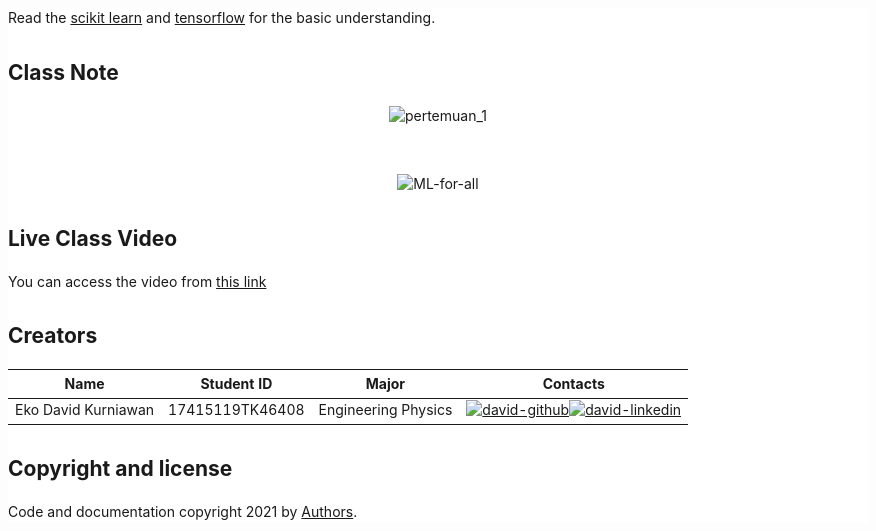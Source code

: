 Read the [scikit learn](https://scikit-learn.org/stable/) and [tensorflow](https://www.tensorflow.org/resources/learn-ml) for the basic understanding.


## Class Note

<p align="center" >
  <img src="ensemble and hyperparameter.png" alt="pertemuan_1" width="70%" height="70%">
</p>

<br>
<p align="center" >
  <img src="All ANN in one board.png" alt="ML-for-all" width="70%" height="70%">
</p>


## Live Class Video

You can access the video from [this link](https://youtu.be/J7En1e4UKiw)

## Creators

|         Name         | Student ID |        Major        |  Contacts                |
| :--------------------: | :--------: | :----------------: |  :--------------------------------------------------------------------------------------------------------: |
|  Eko David Kurniawan   |  17415119TK46408  |   Engineering Physics   |   [![david-github][github-shield]][david-github-url][![david-linkedin][linkedin-shield]][david-linkedin-url] |


## Copyright and license

Code and documentation copyright 2021 by [Authors](https://github.com/ekodavidkurnia/AI-Assistant-Lecturer-2021/graphs/contributors).







[github-shield]: https://img.shields.io/badge/GitHub--brightgreen?style=social&logo=Github
[david-github-url]: https://github.com/ekodavidkurnia



[linkedin-shield]: https://img.shields.io/badge/LinkedIn--brightgreen?style=social&logo=Linkedin
[david-linkedin-url]: https://www.linkedin.com/in/eko-david-kurniawan/


